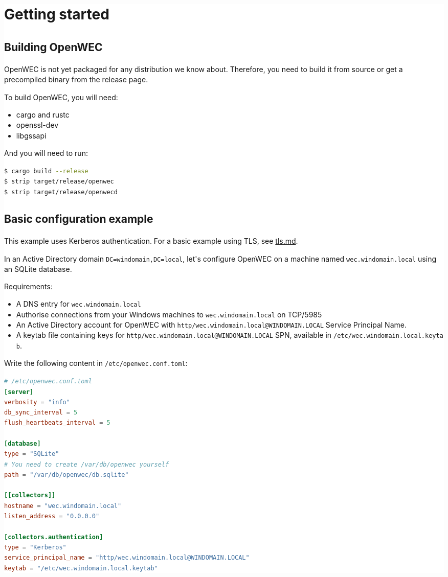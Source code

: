 # Getting started

## Building OpenWEC

OpenWEC is not yet packaged for any distribution we know about. Therefore, you need to build it from source or get a precompiled binary from the release page.

To build OpenWEC, you will need:
* cargo and rustc
* openssl-dev
* libgssapi

And you will need to run:

```bash
$ cargo build --release
$ strip target/release/openwec
$ strip target/release/openwecd
```

## Basic configuration example

This example uses Kerberos authentication. For a basic example using TLS, see [tls.md](tls.md).

In an Active Directory domain `DC=windomain,DC=local`, let's configure OpenWEC on a machine named `wec.windomain.local` using an SQLite database.

Requirements:
* A DNS entry for `wec.windomain.local`
* Authorise connections from your Windows machines to `wec.windomain.local` on TCP/5985
* An Active Directory account for OpenWEC with `http/wec.windomain.local@WINDOMAIN.LOCAL` Service Principal Name.
* A keytab file containing keys for `http/wec.windomain.local@WINDOMAIN.LOCAL` SPN, available in `/etc/wec.windomain.local.keytab`.

Write the following content in `/etc/openwec.conf.toml`:

```toml
# /etc/openwec.conf.toml
[server]
verbosity = "info"
db_sync_interval = 5
flush_heartbeats_interval = 5

[database]
type = "SQLite"
# You need to create /var/db/openwec yourself
path = "/var/db/openwec/db.sqlite"

[[collectors]]
hostname = "wec.windomain.local"
listen_address = "0.0.0.0"

[collectors.authentication]
type = "Kerberos"
service_principal_name = "http/wec.windomain.local@WINDOMAIN.LOCAL"
keytab = "/etc/wec.windomain.local.keytab"
```
